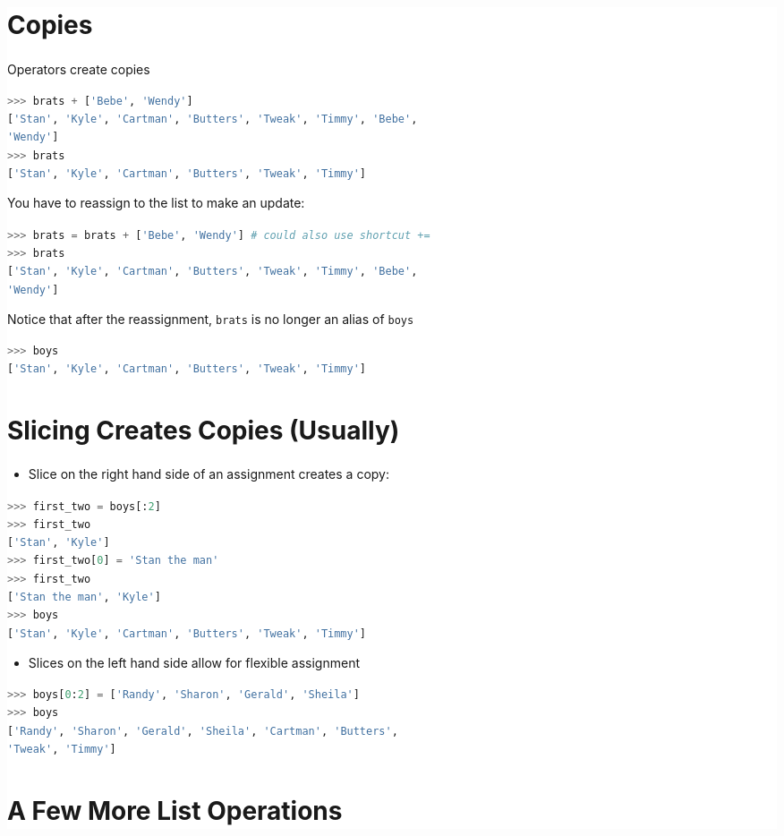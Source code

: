 # Copies

Operators create copies

```Python
>>> brats + ['Bebe', 'Wendy']
['Stan', 'Kyle', 'Cartman', 'Butters', 'Tweak', 'Timmy', 'Bebe',
'Wendy']
>>> brats
['Stan', 'Kyle', 'Cartman', 'Butters', 'Tweak', 'Timmy']
```

You have to reassign to the list to make an update:

```Python
>>> brats = brats + ['Bebe', 'Wendy'] # could also use shortcut +=
>>> brats
['Stan', 'Kyle', 'Cartman', 'Butters', 'Tweak', 'Timmy', 'Bebe',
'Wendy']
```

Notice that after the reassignment, `brats` is no longer an alias of
`boys`

```Python
>>> boys
['Stan', 'Kyle', 'Cartman', 'Butters', 'Tweak', 'Timmy']
```

# Slicing Creates Copies (Usually)

- Slice on the right hand side of an assignment creates a copy:

```Python
>>> first_two = boys[:2]
>>> first_two
['Stan', 'Kyle']
>>> first_two[0] = 'Stan the man'
>>> first_two
['Stan the man', 'Kyle']
>>> boys
['Stan', 'Kyle', 'Cartman', 'Butters', 'Tweak', 'Timmy']
```

- Slices on the left hand side allow for flexible assignment

```Python
>>> boys[0:2] = ['Randy', 'Sharon', 'Gerald', 'Sheila']
>>> boys
['Randy', 'Sharon', 'Gerald', 'Sheila', 'Cartman', 'Butters',
'Tweak', 'Timmy']
```

# A Few More List Operations
